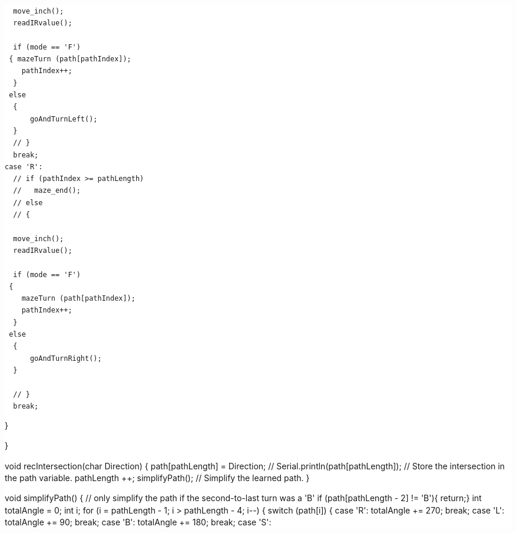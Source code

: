       move_inch();
      readIRvalue();
    
      if (mode == 'F')
     { mazeTurn (path[pathIndex]);
        pathIndex++;
      }
     else
      {
          goAndTurnLeft();
      }
      // }
      break;
    case 'R':
      // if (pathIndex >= pathLength)
      //   maze_end();
      // else
      // {

      move_inch();
      readIRvalue();
 
      if (mode == 'F')
     {
        mazeTurn (path[pathIndex]);
        pathIndex++;
      }
     else
      {
          goAndTurnRight();
      }
    
      // }
      break;
  }

}

void recIntersection(char Direction)
{
  path[pathLength] = Direction;
  // Serial.println(path[pathLength]); // Store the intersection in the path variable.
  pathLength ++;
  simplifyPath(); // Simplify the learned path.
}

void simplifyPath()
{
  // only simplify the path if the second-to-last turn was a 'B'
  if (path[pathLength - 2] != 'B'){
    return;}
  int totalAngle = 0;
  int i;
  for (i = pathLength - 1; i > pathLength - 4; i--)
  {
    switch (path[i])
    {
      case 'R':
        totalAngle += 270;
        break;
      case 'L':
        totalAngle += 90;
        break;
      case 'B':
        totalAngle += 180;
        break;
         case 'S':